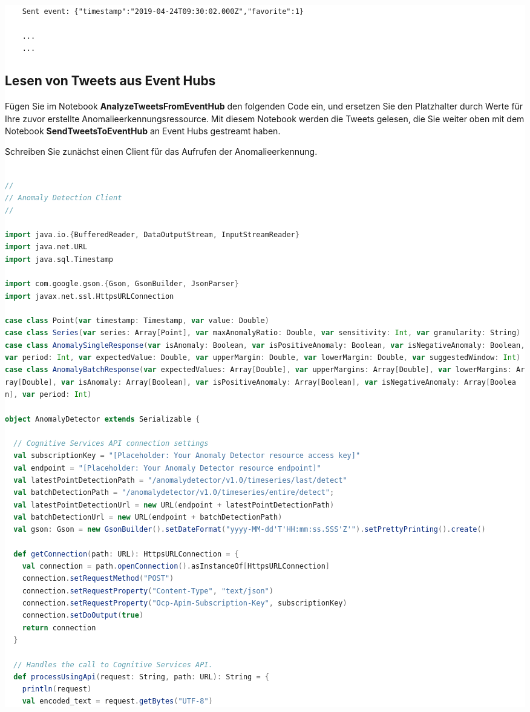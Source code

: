 ```output
    Sent event: {"timestamp":"2019-04-24T09:30:02.000Z","favorite":1}

    ...
    ...
```

## <a name="read-tweets-from-event-hubs"></a>Lesen von Tweets aus Event Hubs

Fügen Sie im Notebook **AnalyzeTweetsFromEventHub** den folgenden Code ein, und ersetzen Sie den Platzhalter durch Werte für Ihre zuvor erstellte Anomalieerkennungsressource. Mit diesem Notebook werden die Tweets gelesen, die Sie weiter oben mit dem Notebook **SendTweetsToEventHub** an Event Hubs gestreamt haben.

Schreiben Sie zunächst einen Client für das Aufrufen der Anomalieerkennung.
```scala

//
// Anomaly Detection Client
//

import java.io.{BufferedReader, DataOutputStream, InputStreamReader}
import java.net.URL
import java.sql.Timestamp

import com.google.gson.{Gson, GsonBuilder, JsonParser}
import javax.net.ssl.HttpsURLConnection

case class Point(var timestamp: Timestamp, var value: Double)
case class Series(var series: Array[Point], var maxAnomalyRatio: Double, var sensitivity: Int, var granularity: String)
case class AnomalySingleResponse(var isAnomaly: Boolean, var isPositiveAnomaly: Boolean, var isNegativeAnomaly: Boolean, var period: Int, var expectedValue: Double, var upperMargin: Double, var lowerMargin: Double, var suggestedWindow: Int)
case class AnomalyBatchResponse(var expectedValues: Array[Double], var upperMargins: Array[Double], var lowerMargins: Array[Double], var isAnomaly: Array[Boolean], var isPositiveAnomaly: Array[Boolean], var isNegativeAnomaly: Array[Boolean], var period: Int)

object AnomalyDetector extends Serializable {

  // Cognitive Services API connection settings
  val subscriptionKey = "[Placeholder: Your Anomaly Detector resource access key]"
  val endpoint = "[Placeholder: Your Anomaly Detector resource endpoint]"
  val latestPointDetectionPath = "/anomalydetector/v1.0/timeseries/last/detect"
  val batchDetectionPath = "/anomalydetector/v1.0/timeseries/entire/detect";
  val latestPointDetectionUrl = new URL(endpoint + latestPointDetectionPath)
  val batchDetectionUrl = new URL(endpoint + batchDetectionPath)
  val gson: Gson = new GsonBuilder().setDateFormat("yyyy-MM-dd'T'HH:mm:ss.SSS'Z'").setPrettyPrinting().create()

  def getConnection(path: URL): HttpsURLConnection = {
    val connection = path.openConnection().asInstanceOf[HttpsURLConnection]
    connection.setRequestMethod("POST")
    connection.setRequestProperty("Content-Type", "text/json")
    connection.setRequestProperty("Ocp-Apim-Subscription-Key", subscriptionKey)
    connection.setDoOutput(true)
    return connection
  }

  // Handles the call to Cognitive Services API.
  def processUsingApi(request: String, path: URL): String = {
    println(request)
    val encoded_text = request.getBytes("UTF-8")
```